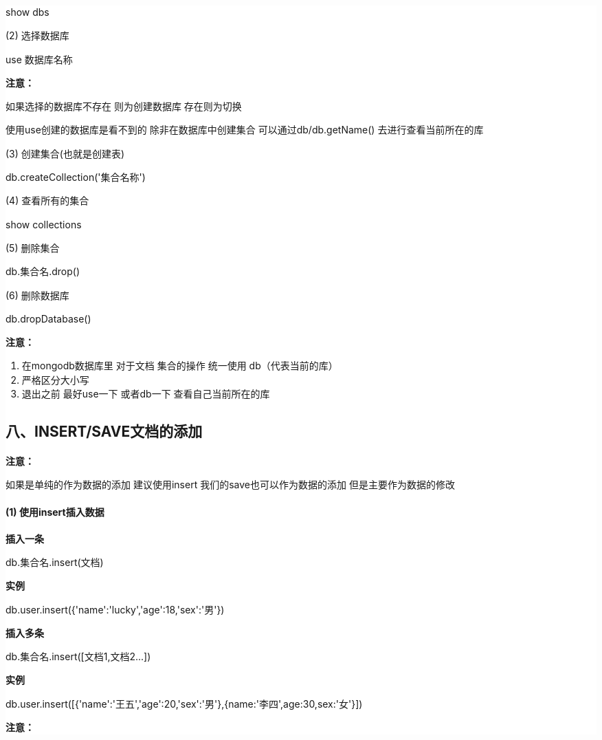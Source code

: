 show dbs

(2) 选择数据库 

use 数据库名称

**注意：**

如果选择的数据库不存在 则为创建数据库  存在则为切换

使用use创建的数据库是看不到的 除非在数据库中创建集合 可以通过db/db.getName() 去进行查看当前所在的库

(3) 创建集合(也就是创建表)

db.createCollection('集合名称')

(4) 查看所有的集合

show collections

(5) 删除集合

db.集合名.drop()

(6) 删除数据库

db.dropDatabase()

**注意：**

1. 在mongodb数据库里 对于文档 集合的操作  统一使用  db（代表当前的库）
2. 严格区分大小写
3. 退出之前 最好use一下 或者db一下  查看自己当前所在的库





## 八、INSERT/SAVE文档的添加

**注意：**

如果是单纯的作为数据的添加  建议使用insert  我们的save也可以作为数据的添加  但是主要作为数据的修改

#### (1) 使用insert插入数据

**插入一条**

db.集合名.insert(文档)

**实例**

db.user.insert({'name':'lucky','age':18,'sex':'男'})

**插入多条**

db.集合名.insert([文档1,文档2...])

**实例**

db.user.insert([{'name':'王五','age':20,'sex':'男'},{name:'李四',age:30,sex:'女'}])

**注意：**
